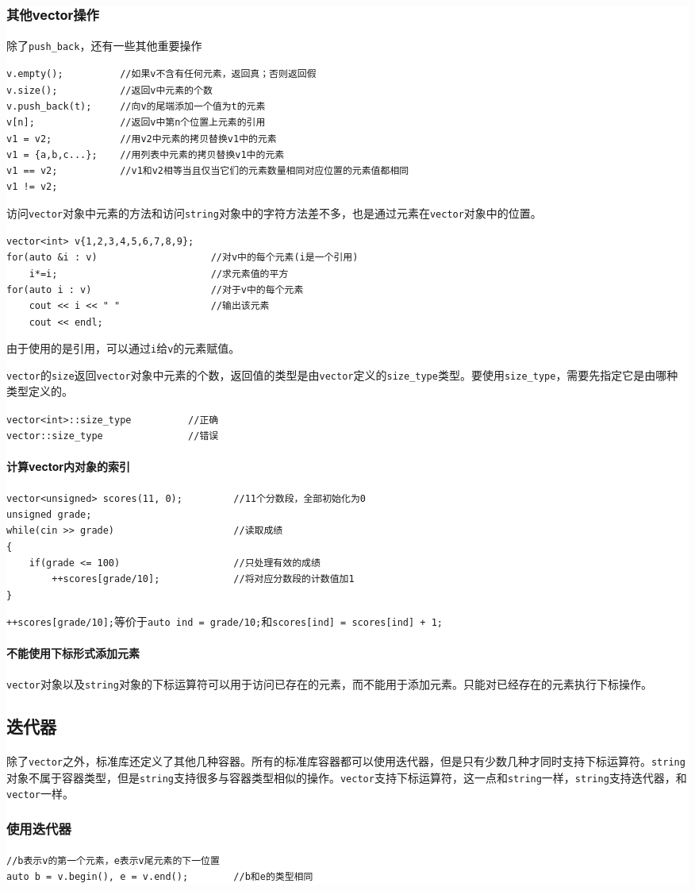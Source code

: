 ### 其他vector操作

除了`push_back`，还有一些其他重要操作

    v.empty();          //如果v不含有任何元素，返回真；否则返回假
    v.size();           //返回v中元素的个数
    v.push_back(t);     //向v的尾端添加一个值为t的元素
    v[n];               //返回v中第n个位置上元素的引用
    v1 = v2;            //用v2中元素的拷贝替换v1中的元素
    v1 = {a,b,c...};    //用列表中元素的拷贝替换v1中的元素
    v1 == v2;           //v1和v2相等当且仅当它们的元素数量相同对应位置的元素值都相同
    v1 != v2;

访问`vector`对象中元素的方法和访问`string`对象中的字符方法差不多，也是通过元素在`vector`对象中的位置。

    vector<int> v{1,2,3,4,5,6,7,8,9};
    for(auto &i : v)                    //对v中的每个元素(i是一个引用)
        i*=i;                           //求元素值的平方
    for(auto i : v)                     //对于v中的每个元素
        cout << i << " "                //输出该元素
        cout << endl;             

由于使用的是引用，可以通过`i`给`v`的元素赋值。

`vector`的`size`返回`vector`对象中元素的个数，返回值的类型是由`vector`定义的`size_type`类型。要使用`size_type`，需要先指定它是由哪种类型定义的。

    vector<int>::size_type          //正确
    vector::size_type               //错误

#### 计算vector内对象的索引

    vector<unsigned> scores(11, 0);         //11个分数段，全部初始化为0
    unsigned grade;                         
    while(cin >> grade)                     //读取成绩
    {
        if(grade <= 100)                    //只处理有效的成绩
            ++scores[grade/10];             //将对应分数段的计数值加1
    }

`++scores[grade/10];`等价于`auto ind = grade/10;`和`scores[ind] = scores[ind] + 1;`

#### 不能使用下标形式添加元素

`vector`对象以及`string`对象的下标运算符可以用于访问已存在的元素，而不能用于添加元素。只能对已经存在的元素执行下标操作。

## 迭代器

除了`vector`之外，标准库还定义了其他几种容器。所有的标准库容器都可以使用迭代器，但是只有少数几种才同时支持下标运算符。`string`对象不属于容器类型，但是`string`支持很多与容器类型相似的操作。`vector`支持下标运算符，这一点和`string`一样，`string`支持迭代器，和`vector`一样。

### 使用迭代器

    //b表示v的第一个元素，e表示v尾元素的下一位置
    auto b = v.begin(), e = v.end();        //b和e的类型相同
